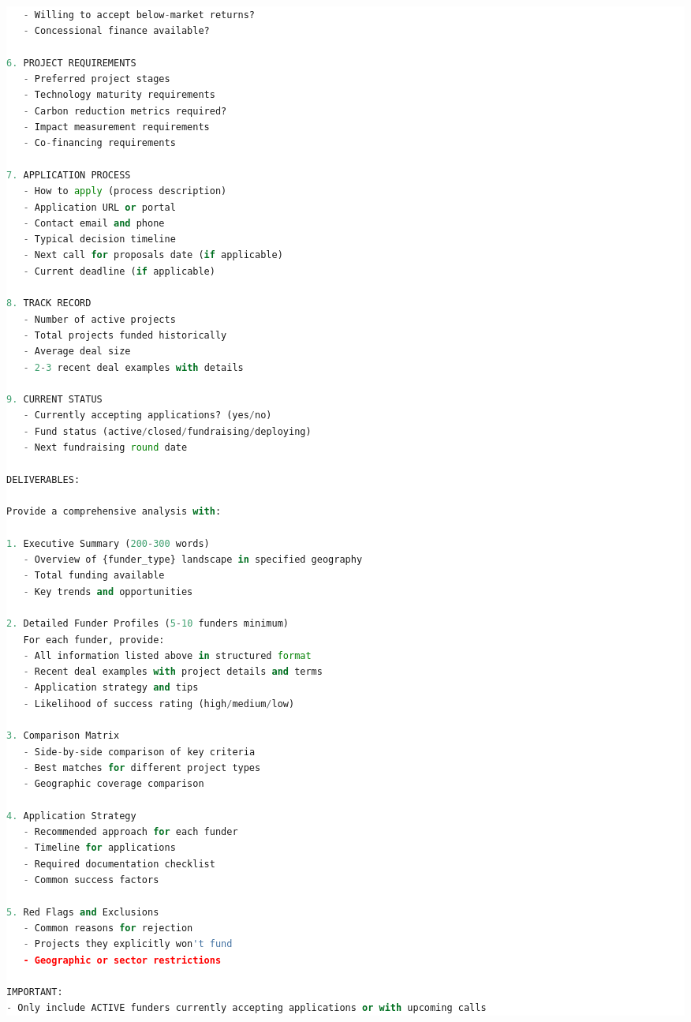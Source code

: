 ```python
   - Willing to accept below-market returns?
   - Concessional finance available?

6. PROJECT REQUIREMENTS
   - Preferred project stages
   - Technology maturity requirements
   - Carbon reduction metrics required?
   - Impact measurement requirements
   - Co-financing requirements

7. APPLICATION PROCESS
   - How to apply (process description)
   - Application URL or portal
   - Contact email and phone
   - Typical decision timeline
   - Next call for proposals date (if applicable)
   - Current deadline (if applicable)

8. TRACK RECORD
   - Number of active projects
   - Total projects funded historically
   - Average deal size
   - 2-3 recent deal examples with details

9. CURRENT STATUS
   - Currently accepting applications? (yes/no)
   - Fund status (active/closed/fundraising/deploying)
   - Next fundraising round date

DELIVERABLES:

Provide a comprehensive analysis with:

1. Executive Summary (200-300 words)
   - Overview of {funder_type} landscape in specified geography
   - Total funding available
   - Key trends and opportunities

2. Detailed Funder Profiles (5-10 funders minimum)
   For each funder, provide:
   - All information listed above in structured format
   - Recent deal examples with project details and terms
   - Application strategy and tips
   - Likelihood of success rating (high/medium/low)

3. Comparison Matrix
   - Side-by-side comparison of key criteria
   - Best matches for different project types
   - Geographic coverage comparison

4. Application Strategy
   - Recommended approach for each funder
   - Timeline for applications
   - Required documentation checklist
   - Common success factors

5. Red Flags and Exclusions
   - Common reasons for rejection
   - Projects they explicitly won't fund
   - Geographic or sector restrictions

IMPORTANT:
- Only include ACTIVE funders currently accepting applications or with upcoming calls
```